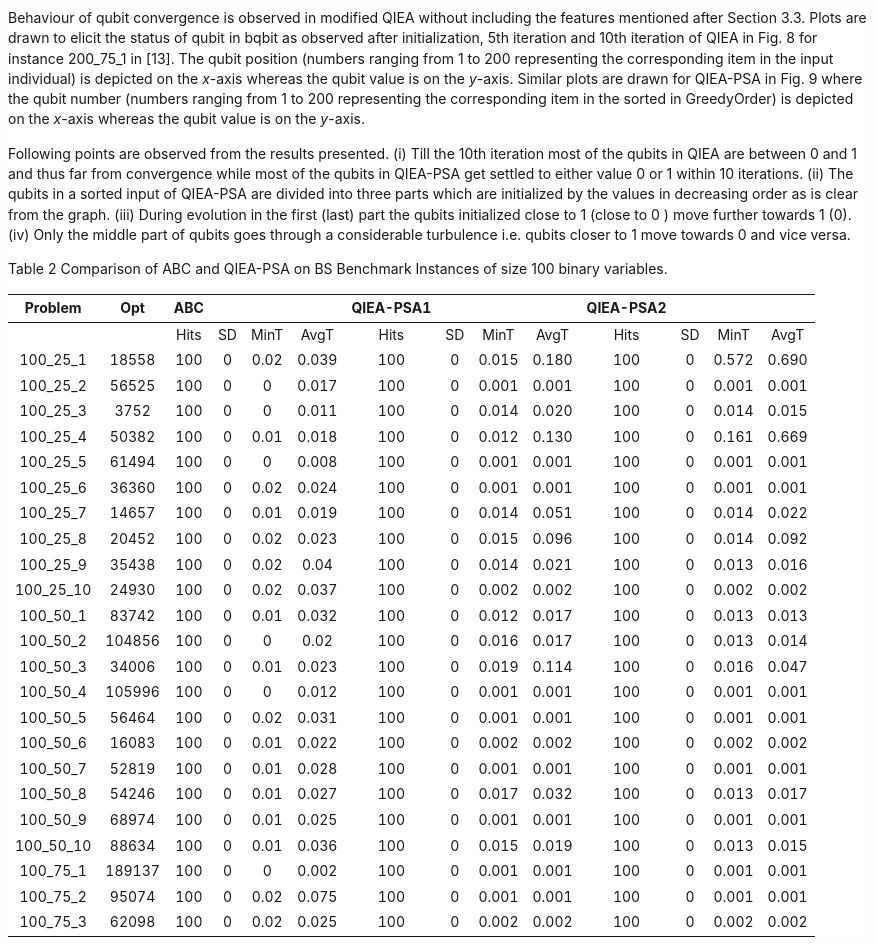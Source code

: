 Behaviour of qubit convergence is observed in modified QIEA without including the features mentioned after Section 3.3. Plots are drawn to elicit the status of qubit in bqbit as observed after initialization, 5th iteration and 10th iteration of QIEA in Fig. 8 for instance 200_75_1 in [13]. The qubit position (numbers ranging from 1 to 200 representing the corresponding item in the input individual) is depicted on the $x$-axis whereas the qubit value is on the $y$-axis. Similar plots are drawn for QIEA-PSA in Fig. 9 where the qubit number (numbers ranging from 1 to 200 representing the corresponding item in the sorted in GreedyOrder) is depicted on the $x$-axis whereas the qubit value is on the $y$-axis.

Following points are observed from the results presented.
(i) Till the 10th iteration most of the qubits in QIEA are between 0 and 1 and thus far from convergence while most of the qubits in QIEA-PSA get settled to either value 0 or 1 within 10 iterations.
(ii) The qubits in a sorted input of QIEA-PSA are divided into three parts which are initialized by the values in decreasing order as is clear from the graph.
(iii) During evolution in the first (last) part the qubits initialized close to 1 (close to 0 ) move further towards 1 (0).
(iv) Only the middle part of qubits goes through a considerable turbulence i.e. qubits closer to 1 move towards 0 and vice versa.

Table 2
Comparison of ABC and QIEA-PSA on BS Benchmark Instances of size 100 binary variables.

| Problem | Opt | ABC |  |  |  | QIEA-PSA1 |  |  |  | QIEA-PSA2 |  |  |  |
| :--: | :--: | :--: | :--: | :--: | :--: | :--: | :--: | :--: | :--: | :--: | :--: | :--: | :--: |
|  |  | Hits | SD | MinT | AvgT | Hits | SD | MinT | AvgT | Hits | SD | MinT | AvgT |
| 100_25_1 | 18558 | 100 | 0 | 0.02 | 0.039 | 100 | 0 | 0.015 | 0.180 | 100 | 0 | 0.572 | 0.690 |
| 100_25_2 | 56525 | 100 | 0 | 0 | 0.017 | 100 | 0 | 0.001 | 0.001 | 100 | 0 | 0.001 | 0.001 |
| 100_25_3 | 3752 | 100 | 0 | 0 | 0.011 | 100 | 0 | 0.014 | 0.020 | 100 | 0 | 0.014 | 0.015 |
| 100_25_4 | 50382 | 100 | 0 | 0.01 | 0.018 | 100 | 0 | 0.012 | 0.130 | 100 | 0 | 0.161 | 0.669 |
| 100_25_5 | 61494 | 100 | 0 | 0 | 0.008 | 100 | 0 | 0.001 | 0.001 | 100 | 0 | 0.001 | 0.001 |
| 100_25_6 | 36360 | 100 | 0 | 0.02 | 0.024 | 100 | 0 | 0.001 | 0.001 | 100 | 0 | 0.001 | 0.001 |
| 100_25_7 | 14657 | 100 | 0 | 0.01 | 0.019 | 100 | 0 | 0.014 | 0.051 | 100 | 0 | 0.014 | 0.022 |
| 100_25_8 | 20452 | 100 | 0 | 0.02 | 0.023 | 100 | 0 | 0.015 | 0.096 | 100 | 0 | 0.014 | 0.092 |
| 100_25_9 | 35438 | 100 | 0 | 0.02 | 0.04 | 100 | 0 | 0.014 | 0.021 | 100 | 0 | 0.013 | 0.016 |
| 100_25_10 | 24930 | 100 | 0 | 0.02 | 0.037 | 100 | 0 | 0.002 | 0.002 | 100 | 0 | 0.002 | 0.002 |
| 100_50_1 | 83742 | 100 | 0 | 0.01 | 0.032 | 100 | 0 | 0.012 | 0.017 | 100 | 0 | 0.013 | 0.013 |
| 100_50_2 | 104856 | 100 | 0 | 0 | 0.02 | 100 | 0 | 0.016 | 0.017 | 100 | 0 | 0.013 | 0.014 |
| 100_50_3 | 34006 | 100 | 0 | 0.01 | 0.023 | 100 | 0 | 0.019 | 0.114 | 100 | 0 | 0.016 | 0.047 |
| 100_50_4 | 105996 | 100 | 0 | 0 | 0.012 | 100 | 0 | 0.001 | 0.001 | 100 | 0 | 0.001 | 0.001 |
| 100_50_5 | 56464 | 100 | 0 | 0.02 | 0.031 | 100 | 0 | 0.001 | 0.001 | 100 | 0 | 0.001 | 0.001 |
| 100_50_6 | 16083 | 100 | 0 | 0.01 | 0.022 | 100 | 0 | 0.002 | 0.002 | 100 | 0 | 0.002 | 0.002 |
| 100_50_7 | 52819 | 100 | 0 | 0.01 | 0.028 | 100 | 0 | 0.001 | 0.001 | 100 | 0 | 0.001 | 0.001 |
| 100_50_8 | 54246 | 100 | 0 | 0.01 | 0.027 | 100 | 0 | 0.017 | 0.032 | 100 | 0 | 0.013 | 0.017 |
| 100_50_9 | 68974 | 100 | 0 | 0.01 | 0.025 | 100 | 0 | 0.001 | 0.001 | 100 | 0 | 0.001 | 0.001 |
| 100_50_10 | 88634 | 100 | 0 | 0.01 | 0.036 | 100 | 0 | 0.015 | 0.019 | 100 | 0 | 0.013 | 0.015 |
| 100_75_1 | 189137 | 100 | 0 | 0 | 0.002 | 100 | 0 | 0.001 | 0.001 | 100 | 0 | 0.001 | 0.001 |
| 100_75_2 | 95074 | 100 | 0 | 0.02 | 0.075 | 100 | 0 | 0.001 | 0.001 | 100 | 0 | 0.001 | 0.001 |
| 100_75_3 | 62098 | 100 | 0 | 0.02 | 0.025 | 100 | 0 | 0.002 | 0.002 | 100 | 0 | 0.002 | 0.002 |

[^0]:    * Corresponding author.